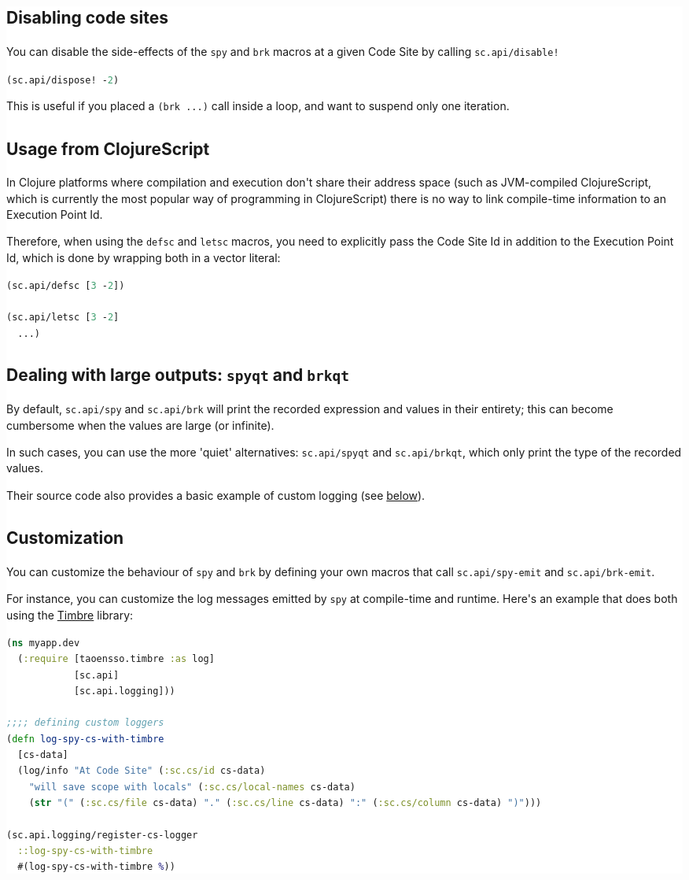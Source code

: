 
## Disabling code sites

You can disable the side-effects of the `spy` and `brk` macros at a given Code Site
 by calling `sc.api/disable!`
 
```clojure 
(sc.api/dispose! -2)
```

This is useful if you placed a `(brk ...)` call inside a loop, and want to suspend
 only one iteration.
 
## Usage from ClojureScript

In Clojure platforms where compilation and execution don't share their address space
 (such as JVM-compiled ClojureScript, which is currently the most popular way of programming in ClojureScript)
 there is no way to link compile-time information to an Execution Point Id.
 
Therefore, when using the `defsc` and `letsc` macros, you need to explicitly pass
 the Code Site Id in addition to the Execution Point Id, which is done by wrapping both
 in a vector literal:
 
```clojure
(sc.api/defsc [3 -2])

(sc.api/letsc [3 -2]
  ...)
```

## Dealing with large outputs: `spyqt` and `brkqt`

By default, `sc.api/spy` and `sc.api/brk` will print the recorded expression and values in their entirety; this can
 become cumbersome when the values are large (or infinite).

In such cases, you can use the more 'quiet' alternatives: `sc.api/spyqt` and `sc.api/brkqt`, which only print the type
 of the recorded values.

Their source code also provides a basic example of custom logging (see [below](#customization)).

## Customization

You can customize the behaviour of `spy` and `brk` by defining your own macros that call 
 `sc.api/spy-emit` and `sc.api/brk-emit`.
 
For instance, you can customize the log messages emitted by `spy` at compile-time and runtime.
 Here's an example that does both using the [Timbre](https://github.com/ptaoussanis/timbre) library:
 
```clojure 
(ns myapp.dev
  (:require [taoensso.timbre :as log]
            [sc.api]
            [sc.api.logging]))

;;;; defining custom loggers
(defn log-spy-cs-with-timbre
  [cs-data]
  (log/info "At Code Site" (:sc.cs/id cs-data)
    "will save scope with locals" (:sc.cs/local-names cs-data)
    (str "(" (:sc.cs/file cs-data) "." (:sc.cs/line cs-data) ":" (:sc.cs/column cs-data) ")")))

(sc.api.logging/register-cs-logger
  ::log-spy-cs-with-timbre
  #(log-spy-cs-with-timbre %))
```